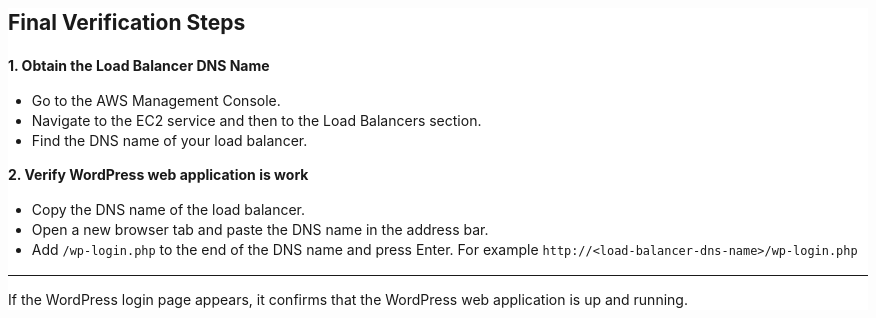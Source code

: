 ## Final Verification Steps
**1. Obtain the Load Balancer DNS Name**
- Go to the AWS Management Console.
- Navigate to the EC2 service and then to the  Load Balancers section.
- Find the DNS name of your load balancer.

**2. Verify WordPress web application is work**
- Copy the DNS name of the load balancer.
- Open a new browser tab and paste the DNS name in the address bar.
- Add `/wp-login.php` to the end of the DNS name and press Enter. For example `http://<load-balancer-dns-name>/wp-login.php`
<hr>
If the WordPress login page appears, it confirms that the WordPress web application is up and running.







